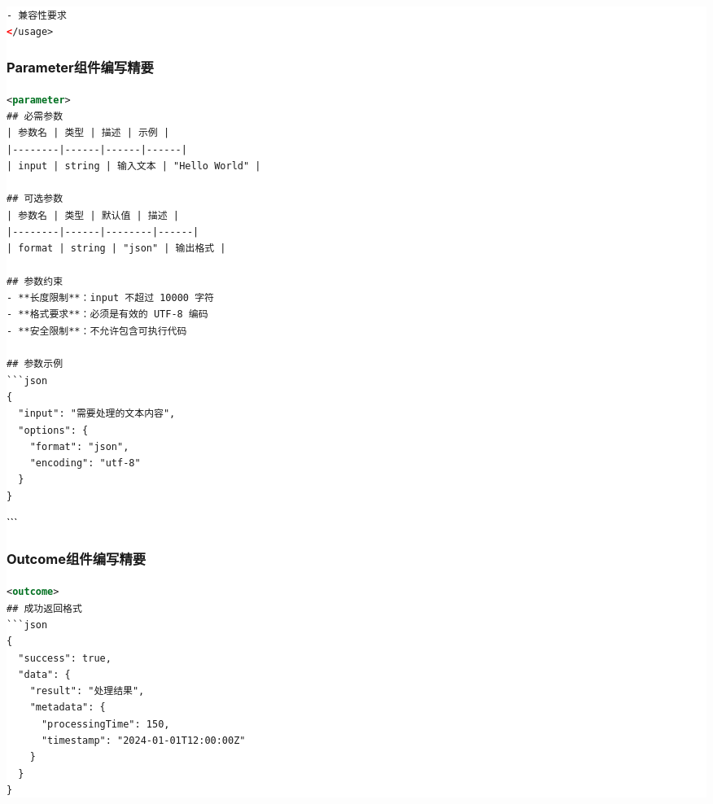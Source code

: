 ```xml
- 兼容性要求
</usage>
```

### Parameter组件编写精要
```xml
<parameter>
## 必需参数
| 参数名 | 类型 | 描述 | 示例 |
|--------|------|------|------|
| input | string | 输入文本 | "Hello World" |

## 可选参数
| 参数名 | 类型 | 默认值 | 描述 |
|--------|------|--------|------|
| format | string | "json" | 输出格式 |

## 参数约束
- **长度限制**：input 不超过 10000 字符
- **格式要求**：必须是有效的 UTF-8 编码
- **安全限制**：不允许包含可执行代码

## 参数示例
```json
{
  "input": "需要处理的文本内容",
  "options": {
    "format": "json",
    "encoding": "utf-8"
  }
}
```
</parameter>
```

### Outcome组件编写精要
```xml
<outcome>
## 成功返回格式
```json
{
  "success": true,
  "data": {
    "result": "处理结果",
    "metadata": {
      "processingTime": 150,
      "timestamp": "2024-01-01T12:00:00Z"
    }
  }
}
```
